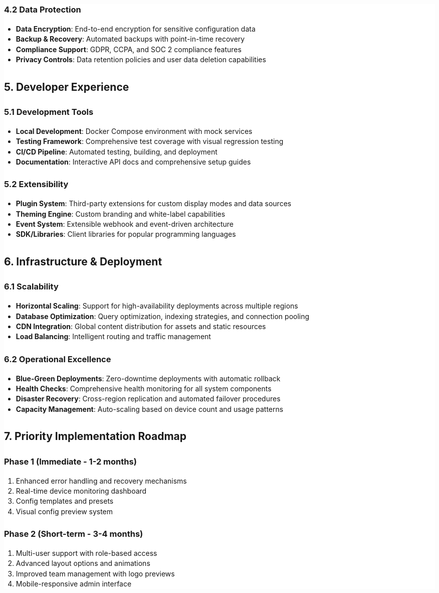 ### 4.2 Data Protection
- **Data Encryption**: End-to-end encryption for sensitive configuration data
- **Backup & Recovery**: Automated backups with point-in-time recovery
- **Compliance Support**: GDPR, CCPA, and SOC 2 compliance features
- **Privacy Controls**: Data retention policies and user data deletion capabilities

## 5. Developer Experience

### 5.1 Development Tools
- **Local Development**: Docker Compose environment with mock services
- **Testing Framework**: Comprehensive test coverage with visual regression testing
- **CI/CD Pipeline**: Automated testing, building, and deployment
- **Documentation**: Interactive API docs and comprehensive setup guides

### 5.2 Extensibility
- **Plugin System**: Third-party extensions for custom display modes and data sources
- **Theming Engine**: Custom branding and white-label capabilities
- **Event System**: Extensible webhook and event-driven architecture
- **SDK/Libraries**: Client libraries for popular programming languages

## 6. Infrastructure & Deployment

### 6.1 Scalability
- **Horizontal Scaling**: Support for high-availability deployments across multiple regions
- **Database Optimization**: Query optimization, indexing strategies, and connection pooling
- **CDN Integration**: Global content distribution for assets and static resources
- **Load Balancing**: Intelligent routing and traffic management

### 6.2 Operational Excellence
- **Blue-Green Deployments**: Zero-downtime deployments with automatic rollback
- **Health Checks**: Comprehensive health monitoring for all system components
- **Disaster Recovery**: Cross-region replication and automated failover procedures
- **Capacity Management**: Auto-scaling based on device count and usage patterns

## 7. Priority Implementation Roadmap

### Phase 1 (Immediate - 1-2 months)
1. Enhanced error handling and recovery mechanisms
2. Real-time device monitoring dashboard
3. Config templates and presets
4. Visual config preview system

### Phase 2 (Short-term - 3-4 months)
1. Multi-user support with role-based access
2. Advanced layout options and animations
3. Improved team management with logo previews
4. Mobile-responsive admin interface
